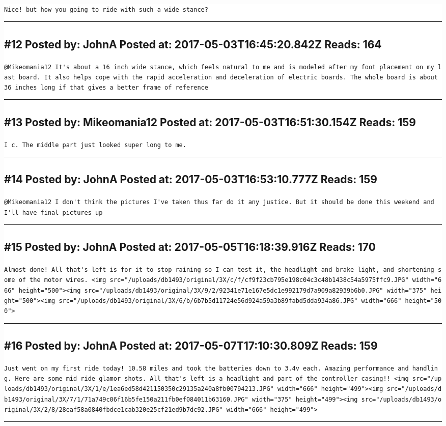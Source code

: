 ```
Nice! but how you going to ride with such a wide stance?
```

---
## \#12 Posted by: JohnA Posted at: 2017-05-03T16:45:20.842Z Reads: 164

```
@Mikeomania12 It's about a 16 inch wide stance, which feels natural to me and is modeled after my foot placement on my last board. It also helps cope with the rapid acceleration and deceleration of electric boards. The whole board is about 36 inches long if that gives a better frame of reference
```

---
## \#13 Posted by: Mikeomania12 Posted at: 2017-05-03T16:51:30.154Z Reads: 159

```
I c. The middle part just looked super long to me.
```

---
## \#14 Posted by: JohnA Posted at: 2017-05-03T16:53:10.777Z Reads: 159

```
@Mikeomania12 I don't think the pictures I've taken thus far do it any justice. But it should be done this weekend and I'll have final pictures up
```

---
## \#15 Posted by: JohnA Posted at: 2017-05-05T16:18:39.916Z Reads: 170

```
Almost done! All that's left is for it to stop raining so I can test it, the headlight and brake light, and shortening some of the motor wires. <img src="/uploads/db1493/original/3X/c/f/cf9f23cb795e198c04c3c48b1438c54a5975ffc9.JPG" width="666" height="500"><img src="/uploads/db1493/original/3X/9/2/92341e71e167e5dc1e992179d7a909a82939b6b0.JPG" width="375" height="500"><img src="/uploads/db1493/original/3X/6/b/6b7b5d11724e56d924a59a3b89fabd5dda934a86.JPG" width="666" height="500">
```

---
## \#16 Posted by: JohnA Posted at: 2017-05-07T17:10:30.809Z Reads: 159

```
Just went on my first ride today! 10.58 miles and took the batteries down to 3.4v each. Amazing performance and handling. Here are some mid ride glamor shots. All that's left is a headlight and part of the controller casing!! <img src="/uploads/db1493/original/3X/1/e/1ea6ed58d421150350c29135a240a8fb00794213.JPG" width="666" height="499"><img src="/uploads/db1493/original/3X/7/1/71a749c06f16b5fe150a211fb0ef084011b63160.JPG" width="375" height="499"><img src="/uploads/db1493/original/3X/2/8/28eaf58a0840fbdce1cab320e25cf21ed9b7dc92.JPG" width="666" height="499">
```

---